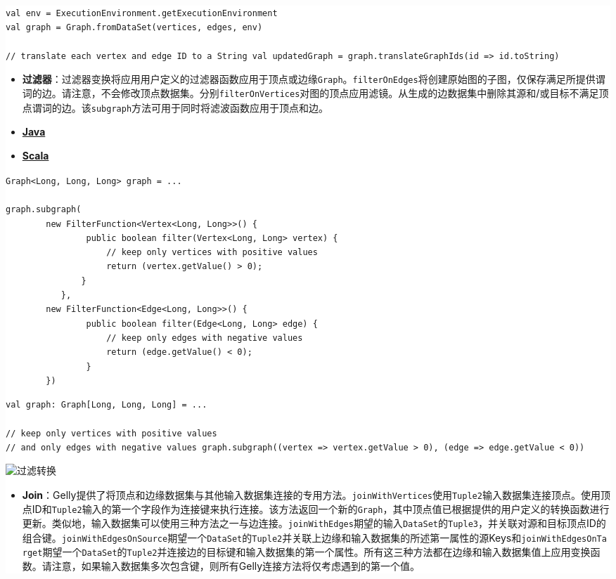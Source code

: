



```
val env = ExecutionEnvironment.getExecutionEnvironment
val graph = Graph.fromDataSet(vertices, edges, env)

// translate each vertex and edge ID to a String val updatedGraph = graph.translateGraphIds(id => id.toString)
```



*   **过滤器**：过滤器变换将应用用户定义的过滤器函数应用于顶点或边缘`Graph`。`filterOnEdges`将创建原始图的子图，仅保存满足所提供谓词的边。请注意，不会修改顶点数据集。分别`filterOnVertices`对图的顶点应用滤镜。从生成的边数据集中删除其源和/或目标不满足顶点谓词的边。该`subgraph`方法可用于同时将滤波函数应用于顶点和边。

*   [**Java**](#tab_java_9)
*   [**Scala**](#tab_scala_9)



```
Graph<Long, Long, Long> graph = ...

graph.subgraph(
		new FilterFunction<Vertex<Long, Long>>() {
			   	public boolean filter(Vertex<Long, Long> vertex) {
					// keep only vertices with positive values
					return (vertex.getValue() > 0);
			   }
		   },
		new FilterFunction<Edge<Long, Long>>() {
				public boolean filter(Edge<Long, Long> edge) {
					// keep only edges with negative values
					return (edge.getValue() < 0);
				}
		})
```





```
val graph: Graph[Long, Long, Long] = ...

// keep only vertices with positive values
// and only edges with negative values graph.subgraph((vertex => vertex.getValue > 0), (edge => edge.getValue < 0))
```



![过滤转换](https://flink.sojb.cn/fig/gelly-filter.png)

*   **Join**：Gelly提供了将顶点和边缘数据集与其他输入数据集连接的专用方法。`joinWithVertices`使用`Tuple2`输入数据集连接顶点。使用顶点ID和`Tuple2`输入的第一个字段作为连接键来执行连接。该方法返回一个新的`Graph`，其中顶点值已根据提供的用户定义的转换函数进行更新。类似地，输入数据集可以使用三种方法之一与边连接。`joinWithEdges`期望的输入`DataSet`的`Tuple3`，并关联对源和目标顶点ID的组合键。`joinWithEdgesOnSource`期望一个`DataSet`的`Tuple2`并关联上边缘和输入数据集的所述第一属性的源Keys和`joinWithEdgesOnTarget`期望一个`DataSet`的`Tuple2`并连接边的目标键和输入数据集的第一个属性。所有这三种方法都在边缘和输入数据集值上应用变换函数。请注意，如果输入数据集多次包含键，则所有Gelly连接方法将仅考虑遇到的第一个值。

